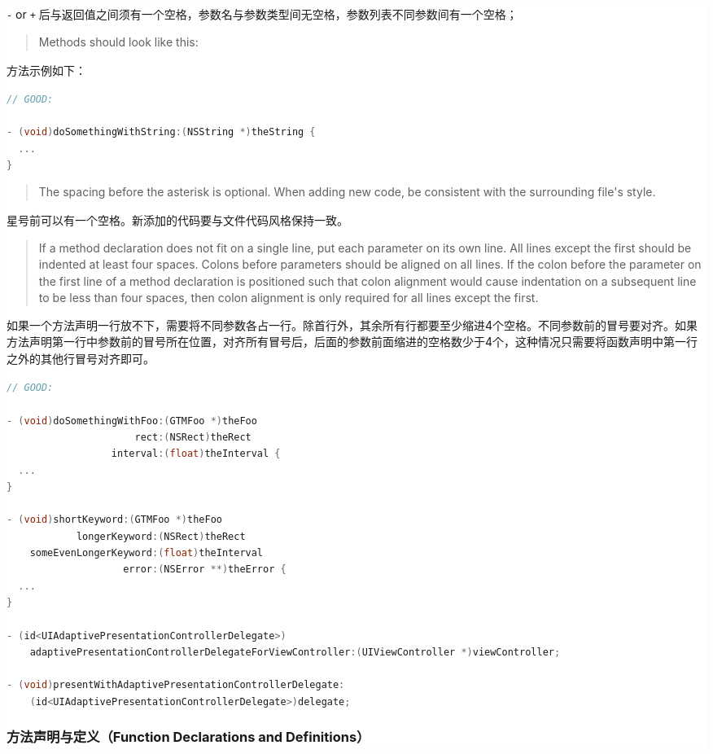 `-` or `+` 后与返回值之间须有一个空格，参数名与参数类型间无空格，参数列表不同参数间有一个空格；

> Methods should look like this:

方法示例如下：

```objectivec 
// GOOD:

- (void)doSomethingWithString:(NSString *)theString {
  ...
}
```

> The spacing before the asterisk is optional. When adding new code, be consistent
> with the surrounding file's style.

星号前可以有一个空格。新添加的代码要与文件代码风格保持一致。

> If a method declaration does not fit on a single line, put each parameter on its
> own line. All lines except the first should be indented at least four spaces.
> Colons before parameters should be aligned on all lines. If the colon before the
> parameter on the first line of a method declaration is positioned such that
> colon alignment would cause indentation on a subsequent line to be less than
> four spaces, then colon alignment is only required for all lines except the
> first.

如果一个方法声明一行放不下，需要将不同参数各占一行。除首行外，其余所有行都要至少缩进4个空格。不同参数前的冒号要对齐。如果方法声明第一行中参数前的冒号所在位置，对齐所有冒号后，后面的参数前面缩进的空格数少于4个，这种情况只需要将函数声明中第一行之外的其他行冒号对齐即可。

```objectivec 
// GOOD:

- (void)doSomethingWithFoo:(GTMFoo *)theFoo
                      rect:(NSRect)theRect
                  interval:(float)theInterval {
  ...
}

- (void)shortKeyword:(GTMFoo *)theFoo
            longerKeyword:(NSRect)theRect
    someEvenLongerKeyword:(float)theInterval
                    error:(NSError **)theError {
  ...
}

- (id<UIAdaptivePresentationControllerDelegate>)
    adaptivePresentationControllerDelegateForViewController:(UIViewController *)viewController;

- (void)presentWithAdaptivePresentationControllerDelegate:
    (id<UIAdaptivePresentationControllerDelegate>)delegate;
```



### 方法声明与定义（Function Declarations and Definitions）

